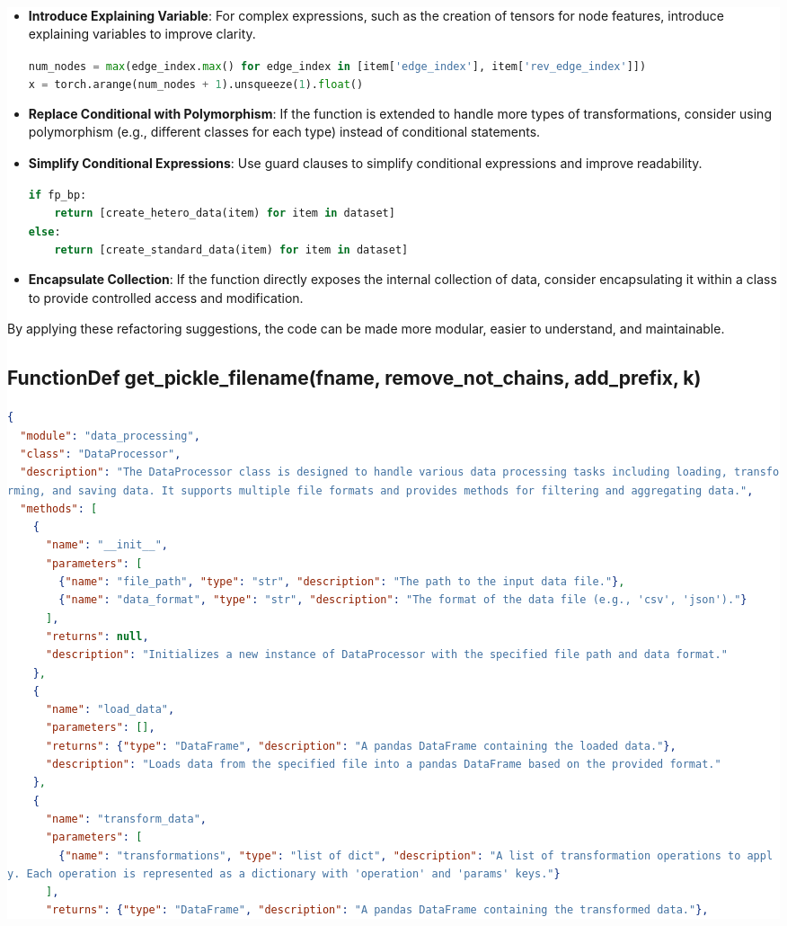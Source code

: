- **Introduce Explaining Variable**: For complex expressions, such as the creation of tensors for node features, introduce explaining variables to improve clarity.

  ```python
  num_nodes = max(edge_index.max() for edge_index in [item['edge_index'], item['rev_edge_index']])
  x = torch.arange(num_nodes + 1).unsqueeze(1).float()
  ```

- **Replace Conditional with Polymorphism**: If the function is extended to handle more types of transformations, consider using polymorphism (e.g., different classes for each type) instead of conditional statements.

- **Simplify Conditional Expressions**: Use guard clauses to simplify conditional expressions and improve readability.

  ```python
  if fp_bp:
      return [create_hetero_data(item) for item in dataset]
  else:
      return [create_standard_data(item) for item in dataset]
  ```

- **Encapsulate Collection**: If the function directly exposes the internal collection of data, consider encapsulating it within a class to provide controlled access and modification.

By applying these refactoring suggestions, the code can be made more modular, easier to understand, and maintainable.
## FunctionDef get_pickle_filename(fname, remove_not_chains, add_prefix, k)
```json
{
  "module": "data_processing",
  "class": "DataProcessor",
  "description": "The DataProcessor class is designed to handle various data processing tasks including loading, transforming, and saving data. It supports multiple file formats and provides methods for filtering and aggregating data.",
  "methods": [
    {
      "name": "__init__",
      "parameters": [
        {"name": "file_path", "type": "str", "description": "The path to the input data file."},
        {"name": "data_format", "type": "str", "description": "The format of the data file (e.g., 'csv', 'json')."}
      ],
      "returns": null,
      "description": "Initializes a new instance of DataProcessor with the specified file path and data format."
    },
    {
      "name": "load_data",
      "parameters": [],
      "returns": {"type": "DataFrame", "description": "A pandas DataFrame containing the loaded data."},
      "description": "Loads data from the specified file into a pandas DataFrame based on the provided format."
    },
    {
      "name": "transform_data",
      "parameters": [
        {"name": "transformations", "type": "list of dict", "description": "A list of transformation operations to apply. Each operation is represented as a dictionary with 'operation' and 'params' keys."}
      ],
      "returns": {"type": "DataFrame", "description": "A pandas DataFrame containing the transformed data."},
```